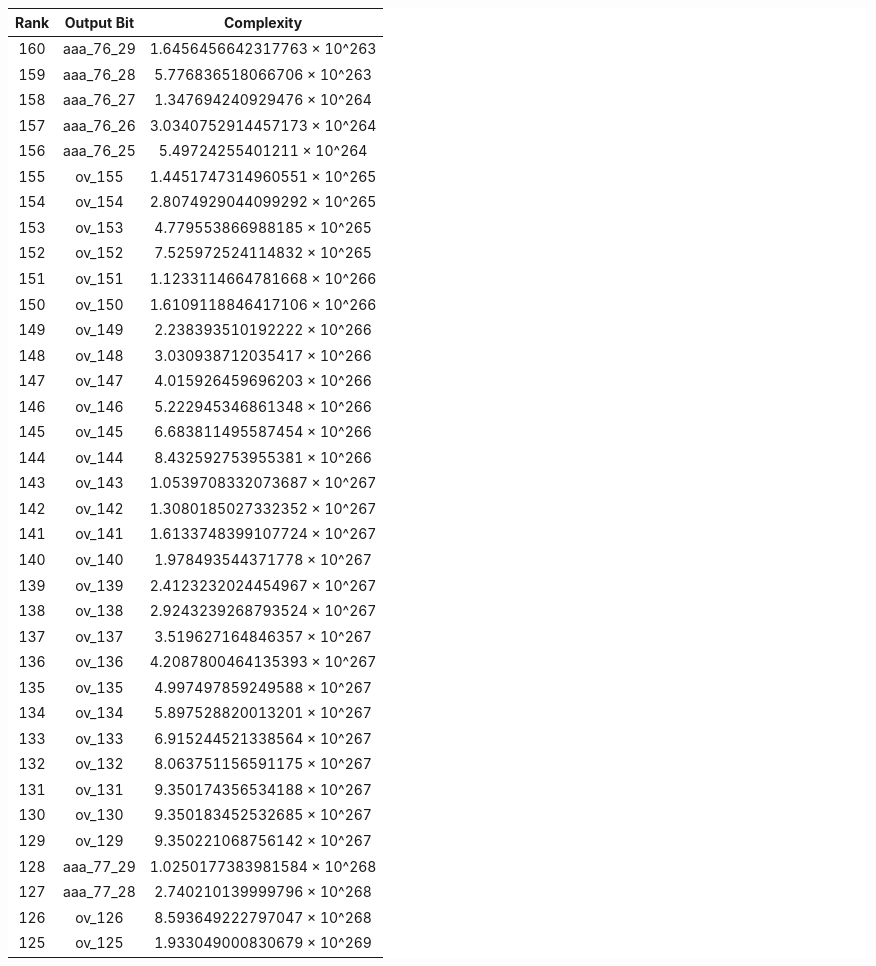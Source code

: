 | Rank | Output Bit | Complexity |
|:----:|:----------:|:----------:|
| 160 | aaa_76_29 | 1.6456456642317763 × 10^263 |
| 159 | aaa_76_28 | 5.776836518066706 × 10^263 |
| 158 | aaa_76_27 | 1.347694240929476 × 10^264 |
| 157 | aaa_76_26 | 3.0340752914457173 × 10^264 |
| 156 | aaa_76_25 | 5.49724255401211 × 10^264 |
| 155 | ov_155 | 1.4451747314960551 × 10^265 |
| 154 | ov_154 | 2.8074929044099292 × 10^265 |
| 153 | ov_153 | 4.779553866988185 × 10^265 |
| 152 | ov_152 | 7.525972524114832 × 10^265 |
| 151 | ov_151 | 1.1233114664781668 × 10^266 |
| 150 | ov_150 | 1.6109118846417106 × 10^266 |
| 149 | ov_149 | 2.238393510192222 × 10^266 |
| 148 | ov_148 | 3.030938712035417 × 10^266 |
| 147 | ov_147 | 4.015926459696203 × 10^266 |
| 146 | ov_146 | 5.222945346861348 × 10^266 |
| 145 | ov_145 | 6.683811495587454 × 10^266 |
| 144 | ov_144 | 8.432592753955381 × 10^266 |
| 143 | ov_143 | 1.0539708332073687 × 10^267 |
| 142 | ov_142 | 1.3080185027332352 × 10^267 |
| 141 | ov_141 | 1.6133748399107724 × 10^267 |
| 140 | ov_140 | 1.978493544371778 × 10^267 |
| 139 | ov_139 | 2.4123232024454967 × 10^267 |
| 138 | ov_138 | 2.9243239268793524 × 10^267 |
| 137 | ov_137 | 3.519627164846357 × 10^267 |
| 136 | ov_136 | 4.2087800464135393 × 10^267 |
| 135 | ov_135 | 4.997497859249588 × 10^267 |
| 134 | ov_134 | 5.897528820013201 × 10^267 |
| 133 | ov_133 | 6.915244521338564 × 10^267 |
| 132 | ov_132 | 8.063751156591175 × 10^267 |
| 131 | ov_131 | 9.350174356534188 × 10^267 |
| 130 | ov_130 | 9.350183452532685 × 10^267 |
| 129 | ov_129 | 9.350221068756142 × 10^267 |
| 128 | aaa_77_29 | 1.0250177383981584 × 10^268 |
| 127 | aaa_77_28 | 2.740210139999796 × 10^268 |
| 126 | ov_126 | 8.593649222797047 × 10^268 |
| 125 | ov_125 | 1.933049000830679 × 10^269 |